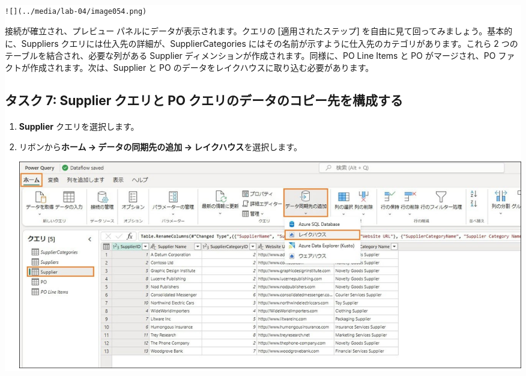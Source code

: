     ![](../media/lab-04/image054.png) 

   接続が確立され、プレビュー パネルにデータが表示されます。クエリの [適用されたステップ] を自由に見て回ってみましょう。基本的に、Suppliers クエリには仕入先の詳細が、SupplierCategories にはその名前が示すように仕入先のカテゴリがあります。これら 2 つのテーブルを結合され、必要な列がある Supplier ディメンションが作成されます。同様に、PO Line Items と PO がマージされ、PO ファクトが作成されます。次は、Supplier と PO のデータをレイクハウスに取り込む必要があります。 

## タスク 7: Supplier クエリと PO クエリのデータのコピー先を構成する 

1. **Supplier** クエリを選択します。 

2. リボンから**ホーム -> データの同期先の追加 -> レイクハウス**を選択します。 

   ![](../media/lab-04/image057.jpg)
